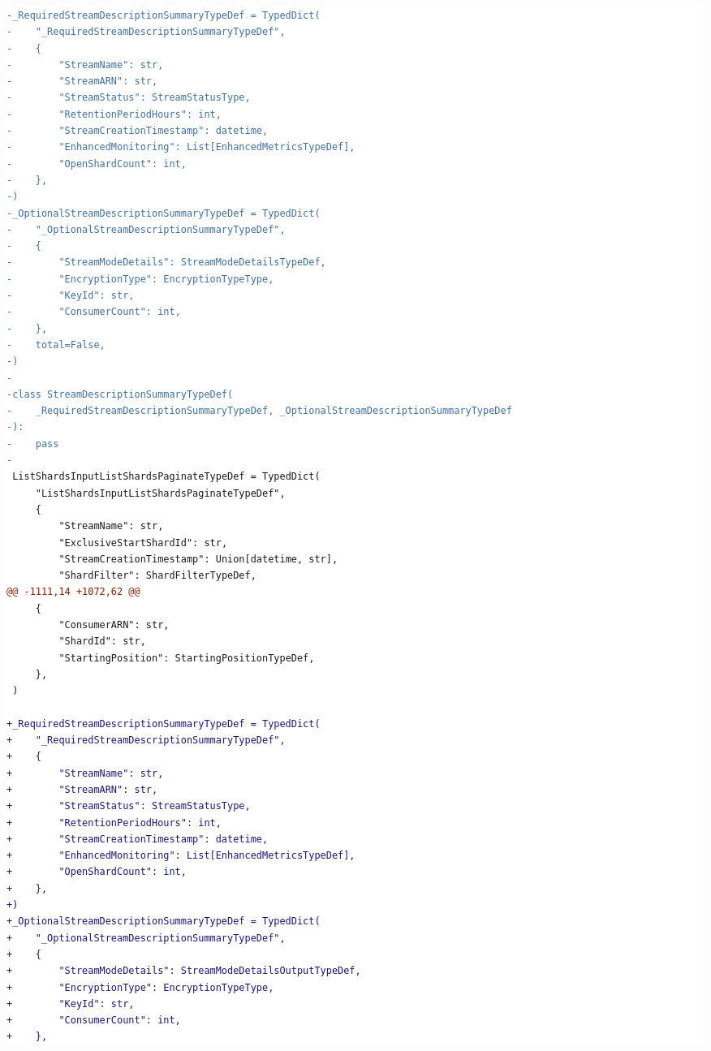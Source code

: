 ```diff
-_RequiredStreamDescriptionSummaryTypeDef = TypedDict(
-    "_RequiredStreamDescriptionSummaryTypeDef",
-    {
-        "StreamName": str,
-        "StreamARN": str,
-        "StreamStatus": StreamStatusType,
-        "RetentionPeriodHours": int,
-        "StreamCreationTimestamp": datetime,
-        "EnhancedMonitoring": List[EnhancedMetricsTypeDef],
-        "OpenShardCount": int,
-    },
-)
-_OptionalStreamDescriptionSummaryTypeDef = TypedDict(
-    "_OptionalStreamDescriptionSummaryTypeDef",
-    {
-        "StreamModeDetails": StreamModeDetailsTypeDef,
-        "EncryptionType": EncryptionTypeType,
-        "KeyId": str,
-        "ConsumerCount": int,
-    },
-    total=False,
-)
-
-class StreamDescriptionSummaryTypeDef(
-    _RequiredStreamDescriptionSummaryTypeDef, _OptionalStreamDescriptionSummaryTypeDef
-):
-    pass
-
 ListShardsInputListShardsPaginateTypeDef = TypedDict(
     "ListShardsInputListShardsPaginateTypeDef",
     {
         "StreamName": str,
         "ExclusiveStartShardId": str,
         "StreamCreationTimestamp": Union[datetime, str],
         "ShardFilter": ShardFilterTypeDef,
@@ -1111,14 +1072,62 @@
     {
         "ConsumerARN": str,
         "ShardId": str,
         "StartingPosition": StartingPositionTypeDef,
     },
 )
 
+_RequiredStreamDescriptionSummaryTypeDef = TypedDict(
+    "_RequiredStreamDescriptionSummaryTypeDef",
+    {
+        "StreamName": str,
+        "StreamARN": str,
+        "StreamStatus": StreamStatusType,
+        "RetentionPeriodHours": int,
+        "StreamCreationTimestamp": datetime,
+        "EnhancedMonitoring": List[EnhancedMetricsTypeDef],
+        "OpenShardCount": int,
+    },
+)
+_OptionalStreamDescriptionSummaryTypeDef = TypedDict(
+    "_OptionalStreamDescriptionSummaryTypeDef",
+    {
+        "StreamModeDetails": StreamModeDetailsOutputTypeDef,
+        "EncryptionType": EncryptionTypeType,
+        "KeyId": str,
+        "ConsumerCount": int,
+    },
```